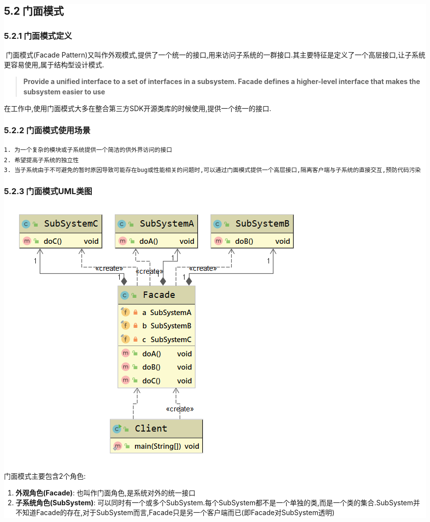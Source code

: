 ## 5.2 门面模式

### 5.2.1 门面模式定义

​	门面模式(Facade Pattern)又叫作外观模式,提供了一个统一的接口,用来访问子系统的一群接口.其主要特征是定义了一个高层接口,让子系统更容易使用,属于结构型设计模式.

> **Provide a unified interface to a set of interfaces in a subsystem. Facade defines a higher-level interface that makes the subsystem easier to use**

​	在工作中,使用门面模式大多在整合第三方SDK开源类库的时候使用,提供一个统一的接口.

### 5.2.2 门面模式使用场景

 	1. 为一个复杂的模块或子系统提供一个简洁的供外界访问的接口
 	2. 希望提高子系统的独立性
 	3. 当子系统由于不可避免的暂时原因导致可能存在bug或性能相关的问题时,可以通过门面模式提供一个高层接口,隔离客户端与子系统的直接交互,预防代码污染

### 5.2.3 门面模式UML类图

![1645334807057](asset/facade.png)

门面模式主要包含2个角色:

1. **外观角色(Facade)**: 也叫作门面角色,是系统对外的统一接口
2. **子系统角色(SubSystem)**: 可以同时有一个或多个SubSystem.每个SubSystem都不是一个单独的类,而是一个类的集合.SubSystem并不知道Facade的存在,对于SubSystem而言,Facade只是另一个客户端而已(即Facade对SubSystem透明)
